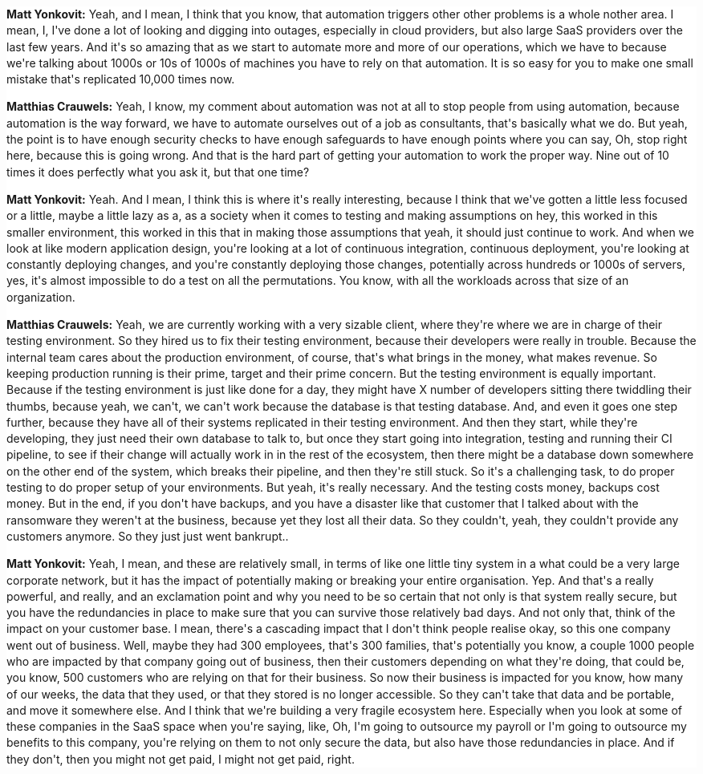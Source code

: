**Matt Yonkovit:** 
Yeah, and I mean, I think that you know, that automation triggers other other problems is a whole nother area. I mean, I, I've done a lot of looking and digging into outages, especially in cloud providers, but also large SaaS providers over the last few years. And it's so amazing that as we start to automate more and more of our operations, which we have to because we're talking about 1000s or 10s of 1000s of machines you have to rely on that automation. It is so easy for you to make one small mistake that's replicated 10,000 times now. 

**Matthias Crauwels:** 
Yeah, I know, my comment about automation was not at all to stop people from using automation, because automation is the way forward, we have to automate ourselves out of a job as consultants, that's basically what we do. But yeah, the point is to have enough security checks to have enough safeguards to have enough points where you can say, Oh, stop right here, because this is going wrong. And that is the hard part of getting your automation to work the proper way. Nine out of 10 times it does perfectly what you ask it, but that one time? 

**Matt Yonkovit:** 
Yeah. And I mean, I think this is where it's really interesting, because I think that we've gotten a little less focused or a little, maybe a little lazy as a, as a society when it comes to testing and making assumptions on hey, this worked in this smaller environment, this worked in this that in making those assumptions that yeah, it should just continue to work. And when we look at like modern application design, you're looking at a lot of continuous integration, continuous deployment, you're looking at constantly deploying changes, and you're constantly deploying those changes, potentially across hundreds or 1000s of servers, yes, it's almost impossible to do a test on all the permutations. You know, with all the workloads across that size of an organization.

**Matthias Crauwels:** 
Yeah, we are currently working with a very sizable client, where they're where we are in charge of their testing environment. So they hired us to fix their testing environment, because their developers were really in trouble. Because the internal team cares about the production environment, of course, that's what brings in the money, what makes revenue. So keeping production running is their prime, target and their prime concern. But the testing environment is equally important. Because if the testing environment is just like done for a day, they might have X number of developers sitting there twiddling their thumbs, because yeah, we can't, we can't work because the database is that testing database. And, and even it goes one step further, because they have all of their systems replicated in their testing environment. And then they start, while they're developing, they just need their own database to talk to, but once they start going into integration, testing and running their CI pipeline, to see if their change will actually work in in the rest of the ecosystem, then there might be a database down somewhere on the other end of the system, which breaks their pipeline, and then they're still stuck. So it's a challenging task, to do proper testing to do proper setup of your environments. But yeah, it's really necessary. And the testing costs money, backups cost money. But in the end, if you don't have backups, and you have a disaster like that customer that I talked about with the ransomware they weren't at the business, because yet they lost all their data. So they couldn't, yeah, they couldn't provide any customers anymore. So they just just went bankrupt..

**Matt Yonkovit:** 
Yeah, I mean, and these are relatively small, in terms of like one little tiny system in a what could be a very large corporate network, but it has the impact of potentially making or breaking your entire organisation. Yep. And that's a really powerful, and really, and an exclamation point and why you need to be so certain that not only is that system really secure, but you have the redundancies in place to make sure that you can survive those relatively bad days. And not only that, think of the impact on your customer base. I mean, there's a cascading impact that I don't think people realise okay, so this one company went out of business. Well, maybe they had 300 employees, that's 300 families, that's potentially you know, a couple 1000 people who are impacted by that company going out of business, then their customers depending on what they're doing, that could be, you know, 500 customers who are relying on that for their business. So now their business is impacted for you know, how many of our weeks, the data that they used, or that they stored is no longer accessible. So they can't take that data and be portable, and move it somewhere else. And I think that we're building a very fragile ecosystem here. Especially when you look at some of these companies in the SaaS space when you're saying, like, Oh, I'm going to outsource my payroll or I'm going to outsource my benefits to this company, you're relying on them to not only secure the data, but also have those redundancies in place. And if they don't, then you might not get paid, I might not get paid, right.
